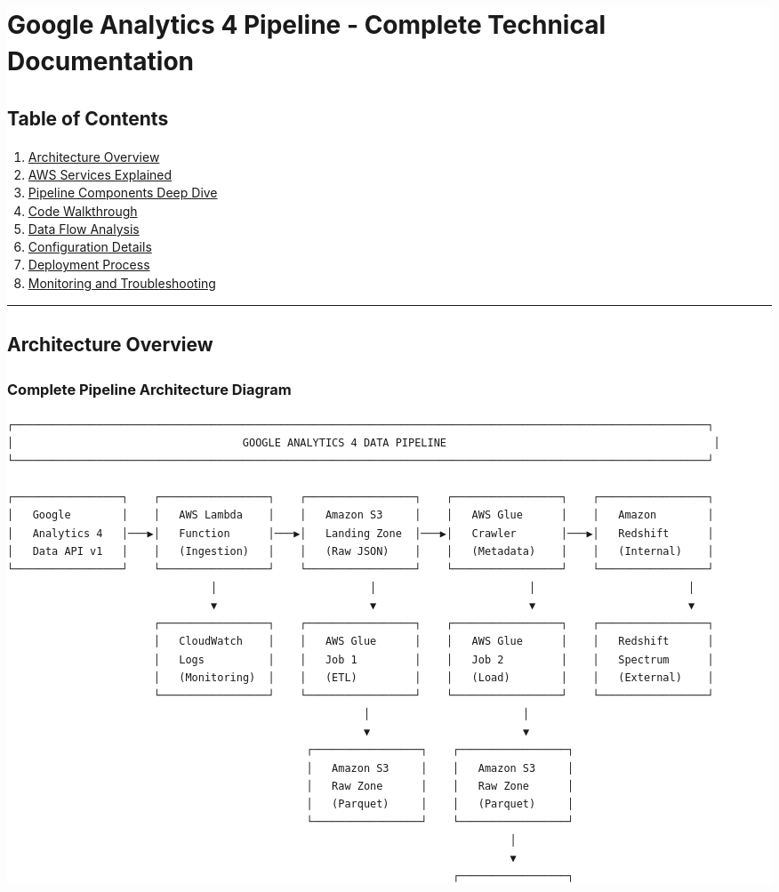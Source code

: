 # Google Analytics 4 Pipeline - Complete Technical Documentation

## Table of Contents
1. [Architecture Overview](#architecture-overview)
2. [AWS Services Explained](#aws-services-explained)
3. [Pipeline Components Deep Dive](#pipeline-components-deep-dive)
4. [Code Walkthrough](#code-walkthrough)
5. [Data Flow Analysis](#data-flow-analysis)
6. [Configuration Details](#configuration-details)
7. [Deployment Process](#deployment-process)
8. [Monitoring and Troubleshooting](#monitoring-and-troubleshooting)

---

## Architecture Overview

### Complete Pipeline Architecture Diagram

```
┌─────────────────────────────────────────────────────────────────────────────────────────────────────────────┐
│                                    GOOGLE ANALYTICS 4 DATA PIPELINE                                          │
└─────────────────────────────────────────────────────────────────────────────────────────────────────────────┘

┌─────────────────┐    ┌─────────────────┐    ┌─────────────────┐    ┌─────────────────┐    ┌─────────────────┐
│   Google        │    │   AWS Lambda    │    │   Amazon S3     │    │   AWS Glue      │    │   Amazon        │
│   Analytics 4   │───▶│   Function      │───▶│   Landing Zone  │───▶│   Crawler       │───▶│   Redshift      │
│   Data API v1   │    │   (Ingestion)   │    │   (Raw JSON)    │    │   (Metadata)    │    │   (Internal)    │
└─────────────────┘    └─────────────────┘    └─────────────────┘    └─────────────────┘    └─────────────────┘
                                │                        │                        │                        │
                                ▼                        ▼                        ▼                        ▼
                       ┌─────────────────┐    ┌─────────────────┐    ┌─────────────────┐    ┌─────────────────┐
                       │   CloudWatch    │    │   AWS Glue      │    │   AWS Glue      │    │   Redshift      │
                       │   Logs          │    │   Job 1         │    │   Job 2         │    │   Spectrum      │
                       │   (Monitoring)  │    │   (ETL)         │    │   (Load)        │    │   (External)    │
                       └─────────────────┘    └─────────────────┘    └─────────────────┘    └─────────────────┘
                                                        │                        │
                                                        ▼                        ▼
                                               ┌─────────────────┐    ┌─────────────────┐
                                               │   Amazon S3     │    │   Amazon S3     │
                                               │   Raw Zone      │    │   Raw Zone      │
                                               │   (Parquet)     │    │   (Parquet)     │
                                               └─────────────────┘    └─────────────────┘
                                                                               │
                                                                               ▼
                                                                      ┌─────────────────┐
```